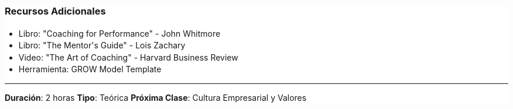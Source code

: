 ### Recursos Adicionales
- Libro: "Coaching for Performance" - John Whitmore
- Libro: "The Mentor's Guide" - Lois Zachary
- Video: "The Art of Coaching" - Harvard Business Review
- Herramienta: GROW Model Template

---

**Duración**: 2 horas
**Tipo**: Teórica
**Próxima Clase**: Cultura Empresarial y Valores
